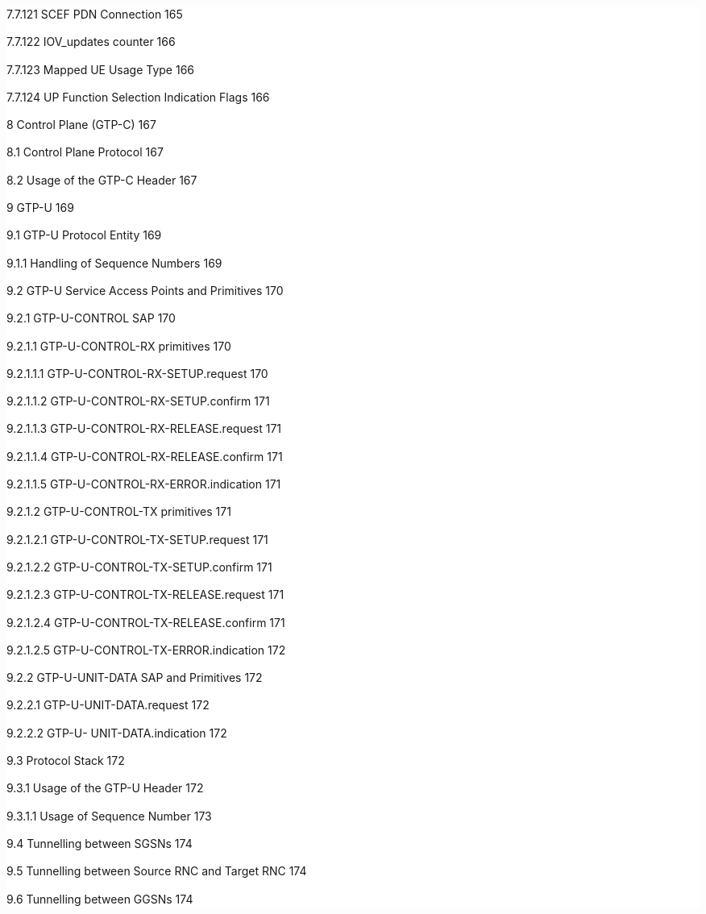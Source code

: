 7.7.121 SCEF PDN Connection 165

7.7.122 IOV\_updates counter 166

7.7.123 Mapped UE Usage Type 166

7.7.124 UP Function Selection Indication Flags 166

8 Control Plane (GTP-C) 167

8.1 Control Plane Protocol 167

8.2 Usage of the GTP-C Header 167

9 GTP-U 169

9.1 GTP-U Protocol Entity 169

9.1.1 Handling of Sequence Numbers 169

9.2 GTP-U Service Access Points and Primitives 170

9.2.1 GTP-U-CONTROL SAP 170

9.2.1.1 GTP-U-CONTROL-RX primitives 170

9.2.1.1.1 GTP-U-CONTROL-RX-SETUP.request 170

9.2.1.1.2 GTP-U-CONTROL-RX-SETUP.confirm 171

9.2.1.1.3 GTP-U-CONTROL-RX-RELEASE.request 171

9.2.1.1.4 GTP-U-CONTROL-RX-RELEASE.confirm 171

9.2.1.1.5 GTP-U-CONTROL-RX-ERROR.indication 171

9.2.1.2 GTP-U-CONTROL-TX primitives 171

9.2.1.2.1 GTP-U-CONTROL-TX-SETUP.request 171

9.2.1.2.2 GTP-U-CONTROL-TX-SETUP.confirm 171

9.2.1.2.3 GTP-U-CONTROL-TX-RELEASE.request 171

9.2.1.2.4 GTP-U-CONTROL-TX-RELEASE.confirm 171

9.2.1.2.5 GTP-U-CONTROL-TX-ERROR.indication 172

9.2.2 GTP-U-UNIT-DATA SAP and Primitives 172

9.2.2.1 GTP-U-UNIT-DATA.request 172

9.2.2.2 GTP-U- UNIT-DATA.indication 172

9.3 Protocol Stack 172

9.3.1 Usage of the GTP-U Header 172

9.3.1.1 Usage of Sequence Number 173

9.4 Tunnelling between SGSNs 174

9.5 Tunnelling between Source RNC and Target RNC 174

9.6 Tunnelling between GGSNs 174
